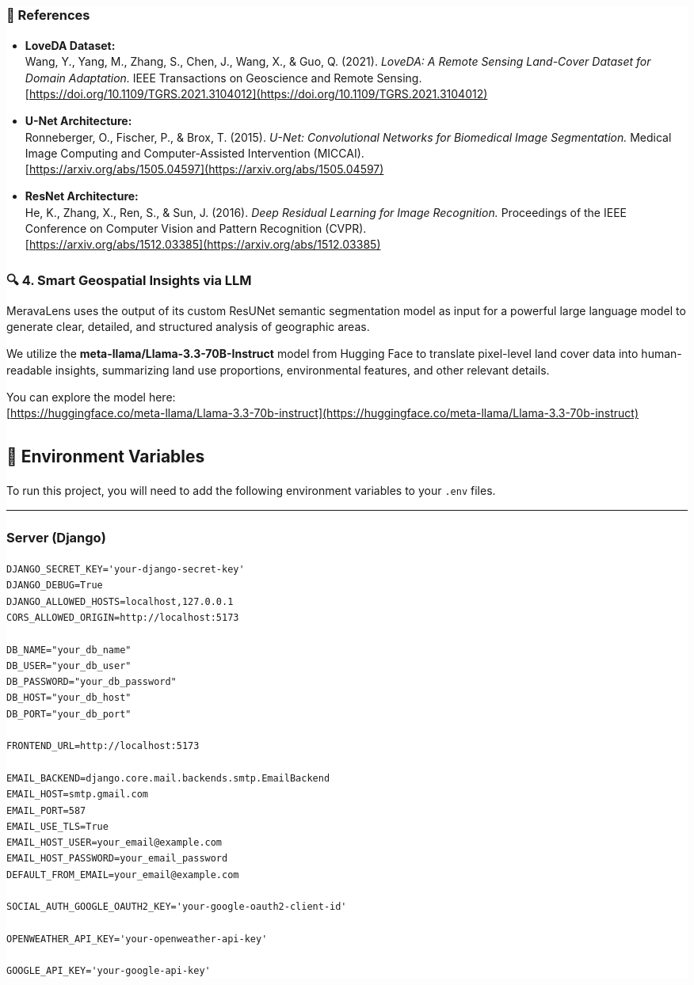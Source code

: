 ### 📖 References

- **LoveDA Dataset:**  
Wang, Y., Yang, M., Zhang, S., Chen, J., Wang, X., & Guo, Q. (2021). *LoveDA: A Remote Sensing Land-Cover Dataset for Domain Adaptation.* IEEE Transactions on Geoscience and Remote Sensing.  
[https://doi.org/10.1109/TGRS.2021.3104012](https://doi.org/10.1109/TGRS.2021.3104012)

- **U-Net Architecture:**  
Ronneberger, O., Fischer, P., & Brox, T. (2015). *U-Net: Convolutional Networks for Biomedical Image Segmentation.* Medical Image Computing and Computer-Assisted Intervention (MICCAI).  
[https://arxiv.org/abs/1505.04597](https://arxiv.org/abs/1505.04597)

- **ResNet Architecture:**  
He, K., Zhang, X., Ren, S., & Sun, J. (2016). *Deep Residual Learning for Image Recognition.* Proceedings of the IEEE Conference on Computer Vision and Pattern Recognition (CVPR).  
[https://arxiv.org/abs/1512.03385](https://arxiv.org/abs/1512.03385)

### 🔍 4. Smart Geospatial Insights via LLM

MeravaLens uses the output of its custom ResUNet semantic segmentation model as input for a powerful large language model to generate clear, detailed, and structured analysis of geographic areas. 

We utilize the **meta-llama/Llama-3.3-70B-Instruct** model from Hugging Face to translate pixel-level land cover data into human-readable insights, summarizing land use proportions, environmental features, and other relevant details.

You can explore the model here:  
[https://huggingface.co/meta-llama/Llama-3.3-70b-instruct](https://huggingface.co/meta-llama/Llama-3.3-70b-instruct)



## :key: Environment Variables

To run this project, you will need to add the following environment variables to your `.env` files.

---

### Server (Django)

```env
DJANGO_SECRET_KEY='your-django-secret-key'
DJANGO_DEBUG=True
DJANGO_ALLOWED_HOSTS=localhost,127.0.0.1
CORS_ALLOWED_ORIGIN=http://localhost:5173

DB_NAME="your_db_name"
DB_USER="your_db_user"
DB_PASSWORD="your_db_password"
DB_HOST="your_db_host"
DB_PORT="your_db_port"

FRONTEND_URL=http://localhost:5173

EMAIL_BACKEND=django.core.mail.backends.smtp.EmailBackend
EMAIL_HOST=smtp.gmail.com
EMAIL_PORT=587
EMAIL_USE_TLS=True
EMAIL_HOST_USER=your_email@example.com
EMAIL_HOST_PASSWORD=your_email_password
DEFAULT_FROM_EMAIL=your_email@example.com

SOCIAL_AUTH_GOOGLE_OAUTH2_KEY='your-google-oauth2-client-id'

OPENWEATHER_API_KEY='your-openweather-api-key'

GOOGLE_API_KEY='your-google-api-key'
```